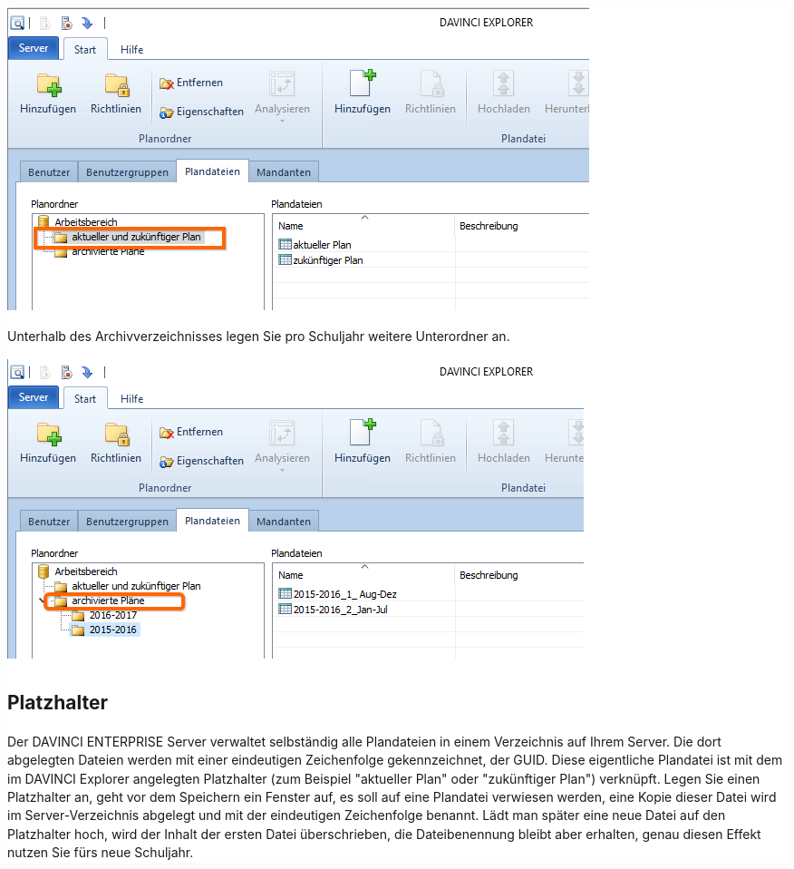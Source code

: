 ![Verzeichnis für die aktuelle und zukünftige Plandatei](../images/explorer/explorer.00.png)

Unterhalb des Archivverzeichnisses legen Sie pro Schuljahr weitere Unterordner an.

![Verzeichnis für die archivierten Pläne](../images/explorer/explorer.01.png)

## Platzhalter

Der DAVINCI ENTERPRISE Server verwaltet selbständig alle Plandateien in einem Verzeichnis auf Ihrem Server. Die dort abgelegten Dateien werden mit einer eindeutigen Zeichenfolge gekennzeichnet, der GUID. Diese eigentliche Plandatei ist mit dem im DAVINCI Explorer angelegten Platzhalter (zum Beispiel "aktueller Plan" oder "zukünftiger Plan") verknüpft.
Legen Sie einen Platzhalter an, geht vor dem Speichern ein Fenster auf, es soll auf eine Plandatei verwiesen werden, eine Kopie dieser Datei wird im Server-Verzeichnis abgelegt und mit der eindeutigen Zeichenfolge benannt. Lädt man später eine neue Datei auf den Platzhalter hoch, wird der Inhalt der ersten Datei überschrieben, die Dateibenennung bleibt aber erhalten, genau diesen Effekt nutzen Sie fürs neue Schuljahr.
